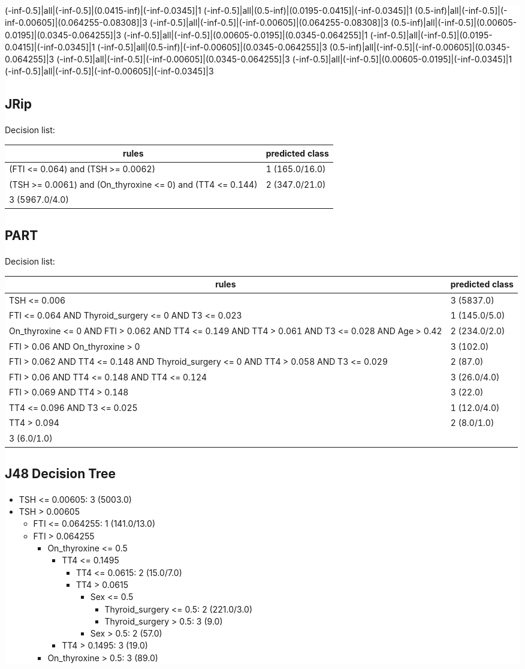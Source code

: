 (-inf-0.5]|all|(-inf-0.5]|(0.0415-inf)|(-inf-0.0345]|1
(-inf-0.5]|all|(0.5-inf)|(0.0195-0.0415]|(-inf-0.0345]|1
(0.5-inf)|all|(-inf-0.5]|(-inf-0.00605]|(0.064255-0.08308]|3
(-inf-0.5]|all|(-inf-0.5]|(-inf-0.00605]|(0.064255-0.08308]|3
(0.5-inf)|all|(-inf-0.5]|(0.00605-0.0195]|(0.0345-0.064255]|3
(-inf-0.5]|all|(-inf-0.5]|(0.00605-0.0195]|(0.0345-0.064255]|1
(-inf-0.5]|all|(-inf-0.5]|(0.0195-0.0415]|(-inf-0.0345]|1
(-inf-0.5]|all|(0.5-inf)|(-inf-0.00605]|(0.0345-0.064255]|3
(0.5-inf)|all|(-inf-0.5]|(-inf-0.00605]|(0.0345-0.064255]|3
(-inf-0.5]|all|(-inf-0.5]|(-inf-0.00605]|(0.0345-0.064255]|3
(-inf-0.5]|all|(-inf-0.5]|(0.00605-0.0195]|(-inf-0.0345]|1
(-inf-0.5]|all|(-inf-0.5]|(-inf-0.00605]|(-inf-0.0345]|3

## JRip

Decision list:

rules | predicted class
---|---
(FTI <= 0.064) and (TSH >= 0.0062)|1 (165.0/16.0)
(TSH >= 0.0061) and (On_thyroxine <= 0) and (TT4 <= 0.144)|2 (347.0/21.0)
|3 (5967.0/4.0)


## PART

Decision list:

rules | predicted class
---|---
TSH <= 0.006|3 (5837.0)
FTI <= 0.064 AND Thyroid_surgery <= 0 AND T3 <= 0.023|1 (145.0/5.0)
On_thyroxine <= 0 AND FTI > 0.062 AND TT4 <= 0.149 AND TT4 > 0.061 AND T3 <= 0.028 AND Age > 0.42|2 (234.0/2.0)
FTI > 0.06 AND On_thyroxine > 0|3 (102.0)
FTI > 0.062 AND TT4 <= 0.148 AND Thyroid_surgery <= 0 AND TT4 > 0.058 AND T3 <= 0.029|2 (87.0)
FTI > 0.06 AND TT4 <= 0.148 AND TT4 <= 0.124|3 (26.0/4.0)
FTI > 0.069 AND TT4 > 0.148|3 (22.0)
TT4 <= 0.096 AND T3 <= 0.025|1 (12.0/4.0)
TT4 > 0.094|2 (8.0/1.0)
|3 (6.0/1.0)


## J48 Decision Tree

* TSH <= 0.00605: 3 (5003.0)
* TSH > 0.00605
	* FTI <= 0.064255: 1 (141.0/13.0)
	* FTI > 0.064255
		* On_thyroxine <= 0.5
			* TT4 <= 0.1495
				* TT4 <= 0.0615: 2 (15.0/7.0)
				* TT4 > 0.0615
					* Sex <= 0.5
						* Thyroid_surgery <= 0.5: 2 (221.0/3.0)
						* Thyroid_surgery > 0.5: 3 (9.0)
					* Sex > 0.5: 2 (57.0)
			* TT4 > 0.1495: 3 (19.0)
		* On_thyroxine > 0.5: 3 (89.0)



